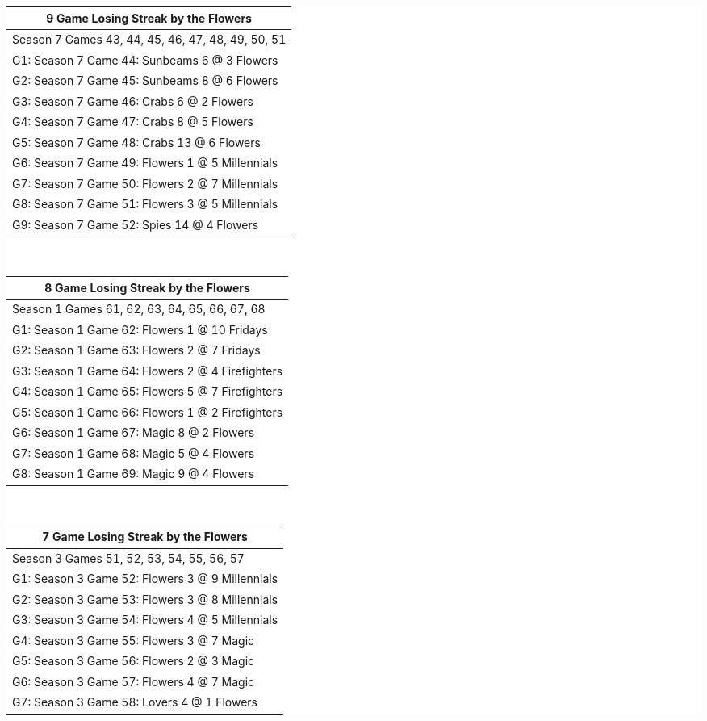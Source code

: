 | 9 Game Losing Streak by the Flowers |
| ----- |
| Season 7 Games 43, 44, 45, 46, 47, 48, 49, 50, 51 |
| G1: Season 7 Game 44: Sunbeams 6  @  3 Flowers |
| G2: Season 7 Game 45: Sunbeams 8  @  6 Flowers |
| G3: Season 7 Game 46: Crabs 6  @  2 Flowers |
| G4: Season 7 Game 47: Crabs 8  @  5 Flowers |
| G5: Season 7 Game 48: Crabs 13 @  6 Flowers |
| G6: Season 7 Game 49: Flowers 1  @  5 Millennials |
| G7: Season 7 Game 50: Flowers 2  @  7 Millennials |
| G8: Season 7 Game 51: Flowers 3  @  5 Millennials |
| G9: Season 7 Game 52: Spies 14 @  4 Flowers |

<br />

| 8 Game Losing Streak by the Flowers |
| ----- |
| Season 1 Games 61, 62, 63, 64, 65, 66, 67, 68 |
| G1: Season 1 Game 62: Flowers 1  @ 10 Fridays |
| G2: Season 1 Game 63: Flowers 2  @  7 Fridays |
| G3: Season 1 Game 64: Flowers 2  @  4 Firefighters |
| G4: Season 1 Game 65: Flowers 5  @  7 Firefighters |
| G5: Season 1 Game 66: Flowers 1  @  2 Firefighters |
| G6: Season 1 Game 67: Magic 8  @  2 Flowers |
| G7: Season 1 Game 68: Magic 5  @  4 Flowers |
| G8: Season 1 Game 69: Magic 9  @  4 Flowers |

<br />

| 7 Game Losing Streak by the Flowers |
| ----- |
| Season 3 Games 51, 52, 53, 54, 55, 56, 57 |
| G1: Season 3 Game 52: Flowers 3  @  9 Millennials |
| G2: Season 3 Game 53: Flowers 3  @  8 Millennials |
| G3: Season 3 Game 54: Flowers 4  @  5 Millennials |
| G4: Season 3 Game 55: Flowers 3  @  7 Magic |
| G5: Season 3 Game 56: Flowers 2  @  3 Magic |
| G6: Season 3 Game 57: Flowers 4  @  7 Magic |
| G7: Season 3 Game 58: Lovers 4  @  1 Flowers |

